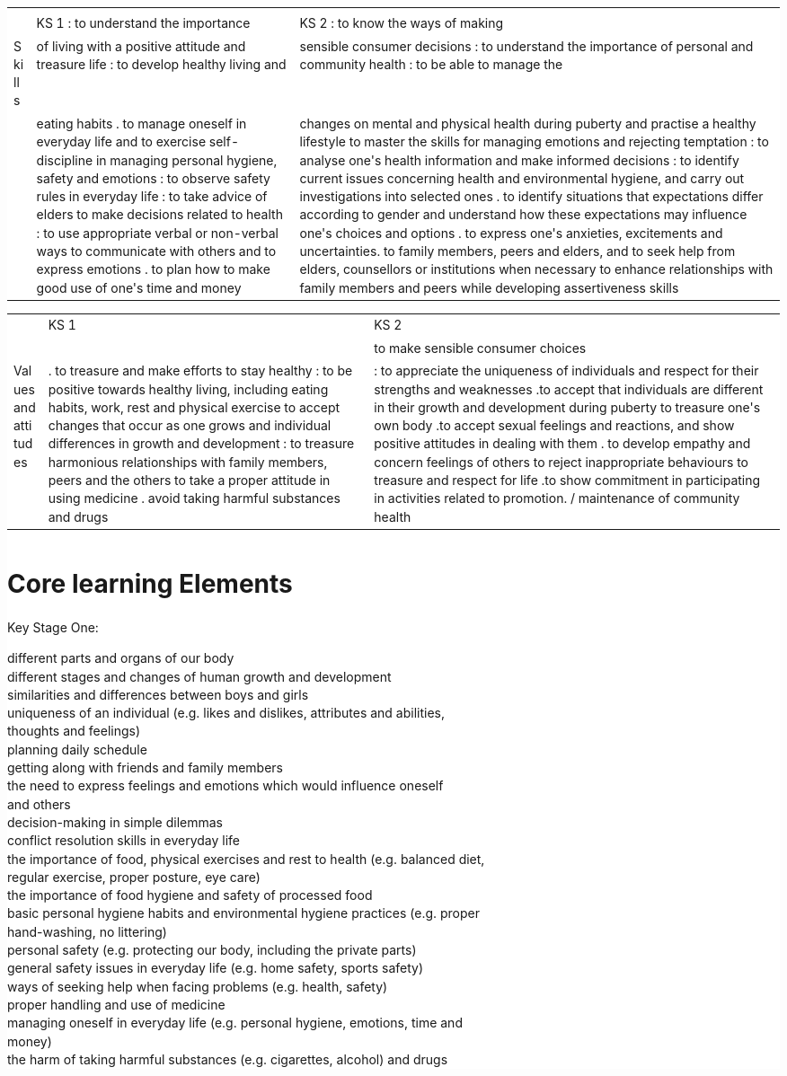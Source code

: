 <html><body><table><tr><td colspan="3"></td></tr><tr><td></td><td>KS 1 : to understand the importance</td><td>KS 2 : to know the ways of making</td></tr><tr><td>Skills</td><td>of living with a positive attitude and treasure life : to develop healthy living and</td><td>sensible consumer decisions : to understand the importance of personal and community health : to be able to manage the</td></tr><tr><td></td><td>eating habits . to manage oneself in everyday life and to exercise self- discipline in managing personal hygiene, safety and emotions : to observe safety rules in everyday life : to take advice of elders to make decisions related to health : to use appropriate verbal or non-verbal ways to communicate with others and to express emotions .  to plan how to make good use of one&#x27;s time and money</td><td>changes on mental and physical health during puberty and practise a healthy lifestyle to master the skills for managing emotions and rejecting temptation : to analyse one&#x27;s health information and make informed decisions : to identify current issues concerning health and environmental hygiene, and carry out investigations into selected ones . to identify situations that expectations differ according to gender and understand how these expectations may influence one&#x27;s choices and options . to express one&#x27;s anxieties, excitements and uncertainties. to family members, peers and elders, and to seek help from elders, counsellors or institutions when necessary to enhance relationships with family members and peers while developing assertiveness skills</td></tr></table></body></html>

<html><body><table><tr><td></td><td>KS 1</td><td>KS 2</td></tr><tr><td></td><td></td><td>to make sensible consumer choices</td></tr><tr><td>Values and attitudes</td><td>. to treasure and make efforts to stay healthy : to be positive towards healthy living, including eating habits, work, rest and physical exercise to accept changes that occur as one grows and individual differences in growth and development : to treasure harmonious relationships with family members, peers and the others to take a proper attitude in using medicine . avoid taking harmful substances and drugs</td><td>: to appreciate the uniqueness of individuals and respect for their strengths and weaknesses .to accept that individuals are different in their growth and development during puberty to treasure one&#x27;s own body .to accept sexual feelings and reactions, and show positive attitudes in dealing with them . to develop empathy and concern feelings of others to reject inappropriate behaviours to treasure and respect for life .to show commitment in participating in activities related to promotion. / maintenance of community health</td></tr></table></body></html>

# Core learning Elements

Key Stage One:

different parts and organs of our body   
different stages and changes of human growth and development   
similarities and differences between boys and girls   
uniqueness of an individual (e.g. likes and dislikes, attributes and abilities,   
thoughts and feelings)   
planning daily schedule   
getting along with friends and family members   
the need to express feelings and emotions which would influence oneself   
and others   
decision-making in simple dilemmas   
conflict resolution skills in everyday life   
the importance of food, physical exercises and rest to health (e.g. balanced diet,   
regular exercise, proper posture, eye care)   
the importance of food hygiene and safety of processed food   
basic personal hygiene habits and environmental hygiene practices (e.g. proper   
hand-washing, no littering)   
personal safety (e.g. protecting our body, including the private parts)   
general safety issues in everyday life (e.g. home safety, sports safety)   
ways of seeking help when facing problems (e.g. health, safety)   
proper handling and use of medicine   
managing oneself in everyday life (e.g. personal hygiene, emotions, time and   
money)   
the harm of taking harmful substances (e.g. cigarettes, alcohol) and drugs
